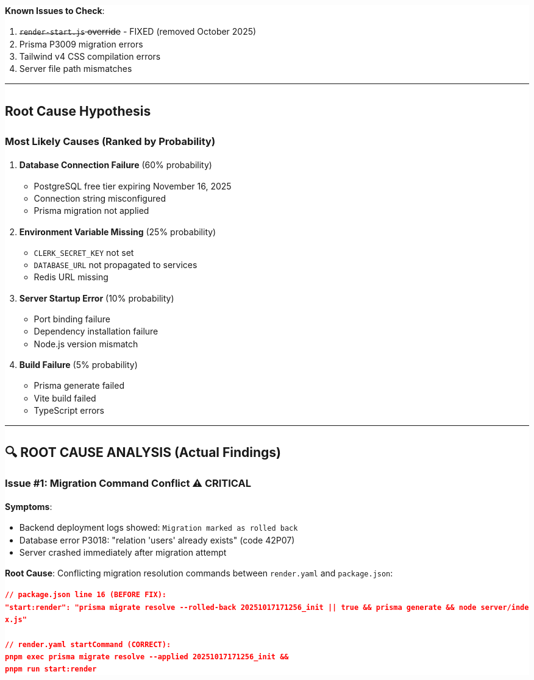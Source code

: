 **Known Issues to Check**:
1. ~~`render-start.js` override~~ - FIXED (removed October 2025)
2. Prisma P3009 migration errors
3. Tailwind v4 CSS compilation errors
4. Server file path mismatches

---

## Root Cause Hypothesis

### Most Likely Causes (Ranked by Probability)

1. **Database Connection Failure** (60% probability)
   - PostgreSQL free tier expiring November 16, 2025
   - Connection string misconfigured
   - Prisma migration not applied

2. **Environment Variable Missing** (25% probability)
   - `CLERK_SECRET_KEY` not set
   - `DATABASE_URL` not propagated to services
   - Redis URL missing

3. **Server Startup Error** (10% probability)
   - Port binding failure
   - Dependency installation failure
   - Node.js version mismatch

4. **Build Failure** (5% probability)
   - Prisma generate failed
   - Vite build failed
   - TypeScript errors

---

## 🔍 **ROOT CAUSE ANALYSIS** (Actual Findings)

### Issue #1: Migration Command Conflict ⚠️ **CRITICAL**

**Symptoms**:
- Backend deployment logs showed: `Migration marked as rolled back`
- Database error P3018: "relation 'users' already exists" (code 42P07)
- Server crashed immediately after migration attempt

**Root Cause**:
Conflicting migration resolution commands between `render.yaml` and `package.json`:

```json
// package.json line 16 (BEFORE FIX):
"start:render": "prisma migrate resolve --rolled-back 20251017171256_init || true && prisma generate && node server/index.js"

// render.yaml startCommand (CORRECT):
pnpm exec prisma migrate resolve --applied 20251017171256_init &&
pnpm run start:render
```
